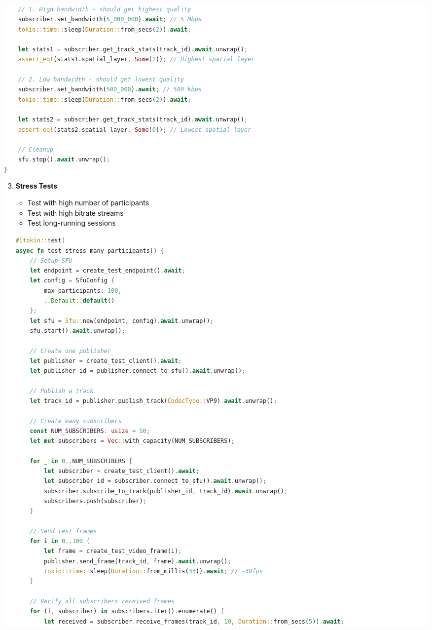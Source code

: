    ```rust
       // 1. High bandwidth - should get highest quality
       subscriber.set_bandwidth(5_000_000).await; // 5 Mbps
       tokio::time::sleep(Duration::from_secs(2)).await;
       
       let stats1 = subscriber.get_track_stats(track_id).await.unwrap();
       assert_eq!(stats1.spatial_layer, Some(2)); // Highest spatial layer
       
       // 2. Low bandwidth - should get lowest quality
       subscriber.set_bandwidth(500_000).await; // 500 kbps
       tokio::time::sleep(Duration::from_secs(2)).await;
       
       let stats2 = subscriber.get_track_stats(track_id).await.unwrap();
       assert_eq!(stats2.spatial_layer, Some(0)); // Lowest spatial layer
       
       // Cleanup
       sfu.stop().await.unwrap();
   }
   ```

3. **Stress Tests**
   - Test with high number of participants
   - Test with high bitrate streams
   - Test long-running sessions

   ```rust
   #[tokio::test]
   async fn test_stress_many_participants() {
       // Setup SFU
       let endpoint = create_test_endpoint().await;
       let config = SfuConfig {
           max_participants: 100,
           ..Default::default()
       };
       let sfu = Sfu::new(endpoint, config).await.unwrap();
       sfu.start().await.unwrap();
       
       // Create one publisher
       let publisher = create_test_client().await;
       let publisher_id = publisher.connect_to_sfu().await.unwrap();
       
       // Publish a track
       let track_id = publisher.publish_track(CodecType::VP9).await.unwrap();
       
       // Create many subscribers
       const NUM_SUBSCRIBERS: usize = 50;
       let mut subscribers = Vec::with_capacity(NUM_SUBSCRIBERS);
       
       for _ in 0..NUM_SUBSCRIBERS {
           let subscriber = create_test_client().await;
           let subscriber_id = subscriber.connect_to_sfu().await.unwrap();
           subscriber.subscribe_to_track(publisher_id, track_id).await.unwrap();
           subscribers.push(subscriber);
       }
       
       // Send test frames
       for i in 0..100 {
           let frame = create_test_video_frame(i);
           publisher.send_frame(track_id, frame).await.unwrap();
           tokio::time::sleep(Duration::from_millis(33)).await; // ~30fps
       }
       
       // Verify all subscribers received frames
       for (i, subscriber) in subscribers.iter().enumerate() {
           let received = subscriber.receive_frames(track_id, 10, Duration::from_secs(5)).await;
   ```